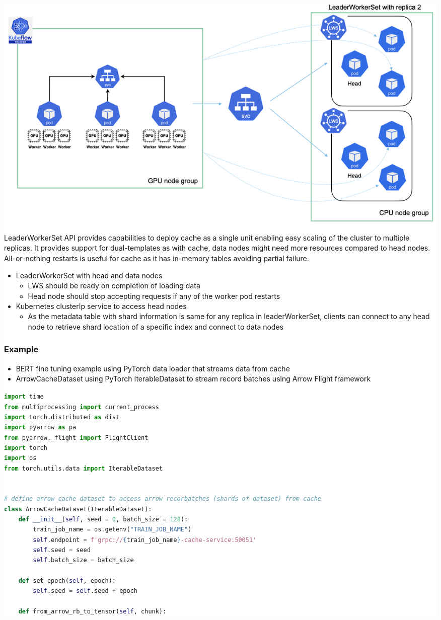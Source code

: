 ![](./leaderworkerset.png)

LeaderWorkerSet API provides capabilities to deploy cache as a single unit enabling easy scaling of the cluster to multiple replicas. It provides support for dual-templates as with cache, data nodes might need more resources compared to head nodes. All-or-nothing restarts is useful for cache as it has in-memory tables avoiding partial failure.

- LeaderWorkerSet with head and data nodes
  - LWS should be ready on completion of loading data
  - Head node should stop accepting requests if any of the worker pod restarts
- Kubernetes clusterIp service to access head nodes
  - As the metadata table with shard information is same for any replica in leaderWorkerSet, clients can connect to any head node to retrieve shard location of a specific index and connect to data nodes

### Example
- BERT fine tuning example using PyTorch data loader that streams data from cache
- ArrowCacheDataset using PyTorch IterableDataset to stream record batches using Arrow Flight framework
```python
import time
from multiprocessing import current_process
import torch.distributed as dist
import pyarrow as pa
from pyarrow._flight import FlightClient
import torch
import os
from torch.utils.data import IterableDataset


# define arrow cache dataset to access arrow recorbatches (shards of dataset) from cache
class ArrowCacheDataset(IterableDataset):
    def __init__(self, seed = 0, batch_size = 128):
        train_job_name = os.getenv("TRAIN_JOB_NAME")
        self.endpoint = f'grpc://{train_job_name}-cache-service:50051'
        self.seed = seed
        self.batch_size = batch_size

    def set_epoch(self, epoch):
        self.seed = self.seed + epoch

    def from_arrow_rb_to_tensor(self, chunk):
```